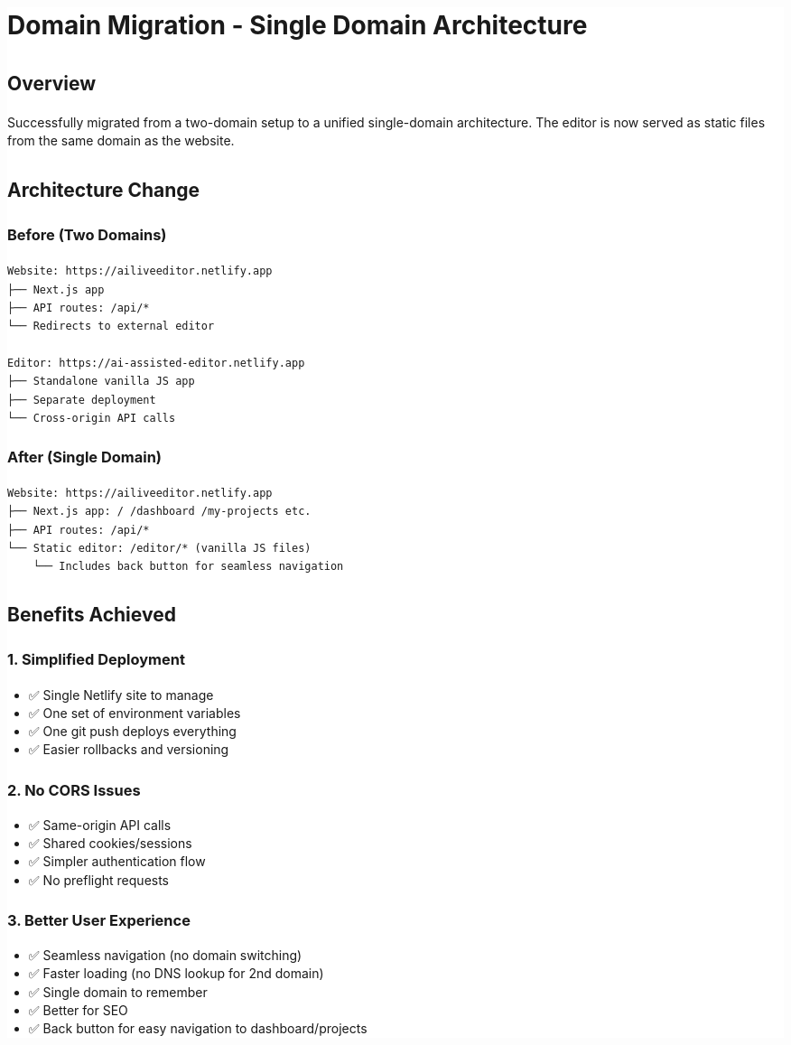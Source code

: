 # Domain Migration - Single Domain Architecture

## Overview
Successfully migrated from a two-domain setup to a unified single-domain architecture. The editor is now served as static files from the same domain as the website.

## Architecture Change

### Before (Two Domains)
```
Website: https://ailiveeditor.netlify.app
├── Next.js app
├── API routes: /api/*
└── Redirects to external editor

Editor: https://ai-assisted-editor.netlify.app
├── Standalone vanilla JS app
├── Separate deployment
└── Cross-origin API calls
```

### After (Single Domain)
```
Website: https://ailiveeditor.netlify.app
├── Next.js app: / /dashboard /my-projects etc.
├── API routes: /api/*
└── Static editor: /editor/* (vanilla JS files)
    └── Includes back button for seamless navigation
```

## Benefits Achieved

### 1. Simplified Deployment
- ✅ Single Netlify site to manage
- ✅ One set of environment variables
- ✅ One git push deploys everything
- ✅ Easier rollbacks and versioning

### 2. No CORS Issues
- ✅ Same-origin API calls
- ✅ Shared cookies/sessions
- ✅ Simpler authentication flow
- ✅ No preflight requests

### 3. Better User Experience
- ✅ Seamless navigation (no domain switching)
- ✅ Faster loading (no DNS lookup for 2nd domain)
- ✅ Single domain to remember
- ✅ Better for SEO
- ✅ Back button for easy navigation to dashboard/projects
